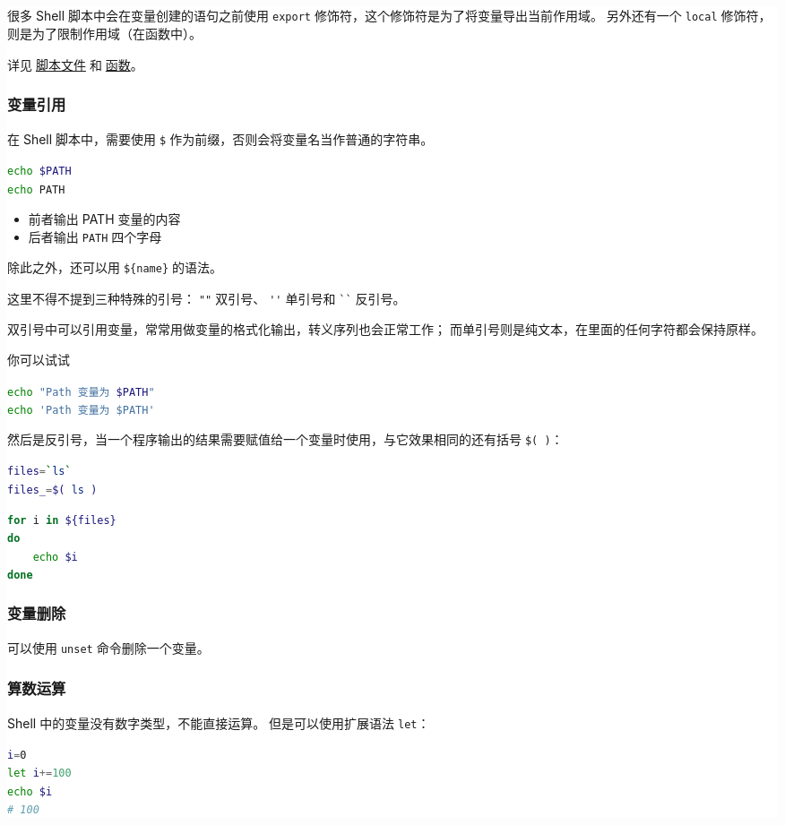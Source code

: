 很多 Shell 脚本中会在变量创建的语句之前使用 `export` 修饰符，这个修饰符是为了将变量导出当前作用域。
另外还有一个 `local` 修饰符，则是为了限制作用域（在函数中）。

详见 [脚本文件](#脚本文件) 和 [函数](#函数)。

### 变量引用

在 Shell 脚本中，需要使用 `$` 作为前缀，否则会将变量名当作普通的字符串。

```bash
echo $PATH
echo PATH
```

- 前者输出 PATH 变量的内容
- 后者输出 `PATH` 四个字母

除此之外，还可以用 `${name}` 的语法。

这里不得不提到三种特殊的引号： `""` 双引号、 `''` 单引号和 <code>\`\`</code> 反引号。

双引号中可以引用变量，常常用做变量的格式化输出，转义序列也会正常工作；
而单引号则是纯文本，在里面的任何字符都会保持原样。

你可以试试

```bash
echo "Path 变量为 $PATH"
echo 'Path 变量为 $PATH'
```

然后是反引号，当一个程序输出的结果需要赋值给一个变量时使用，与它效果相同的还有括号 `$( )`：

```bash
files=`ls`
files_=$( ls )
```

```bash
for i in ${files}
do
    echo $i
done
```

### 变量删除

可以使用 `unset` 命令删除一个变量。

### 算数运算

Shell 中的变量没有数字类型，不能直接运算。
但是可以使用扩展语法 `let`：

```bash
i=0
let i+=100
echo $i
# 100
```
